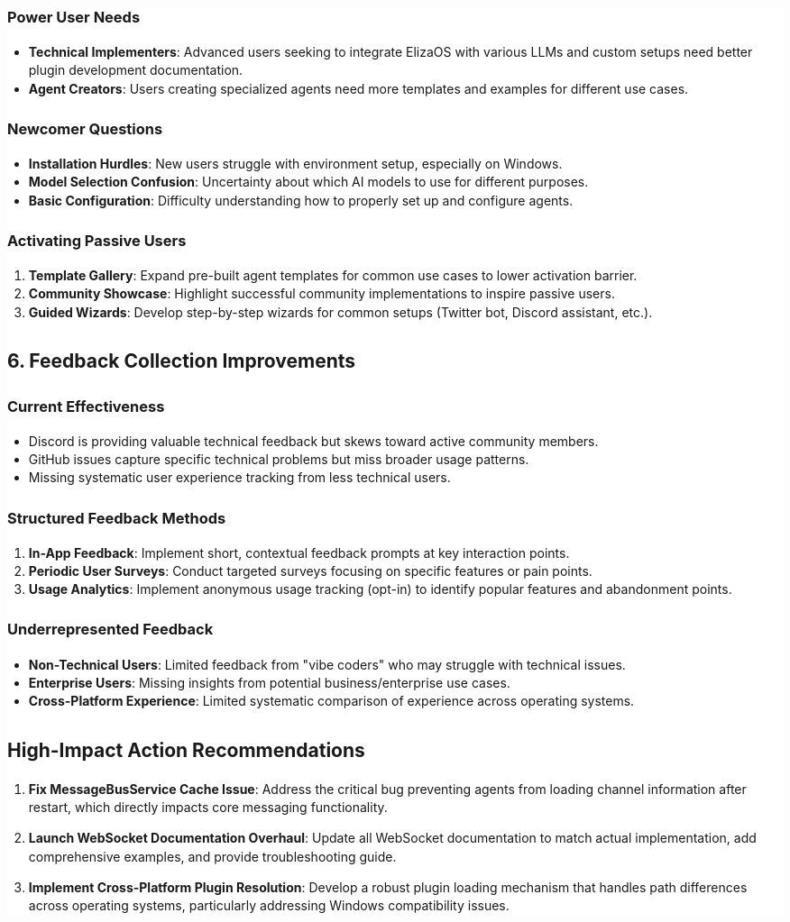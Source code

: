 ### Power User Needs
- **Technical Implementers**: Advanced users seeking to integrate ElizaOS with various LLMs and custom setups need better plugin development documentation.
- **Agent Creators**: Users creating specialized agents need more templates and examples for different use cases.

### Newcomer Questions
- **Installation Hurdles**: New users struggle with environment setup, especially on Windows.
- **Model Selection Confusion**: Uncertainty about which AI models to use for different purposes.
- **Basic Configuration**: Difficulty understanding how to properly set up and configure agents.

### Activating Passive Users
1. **Template Gallery**: Expand pre-built agent templates for common use cases to lower activation barrier.
2. **Community Showcase**: Highlight successful community implementations to inspire passive users.
3. **Guided Wizards**: Develop step-by-step wizards for common setups (Twitter bot, Discord assistant, etc.).

## 6. Feedback Collection Improvements

### Current Effectiveness
- Discord is providing valuable technical feedback but skews toward active community members.
- GitHub issues capture specific technical problems but miss broader usage patterns.
- Missing systematic user experience tracking from less technical users.

### Structured Feedback Methods
1. **In-App Feedback**: Implement short, contextual feedback prompts at key interaction points.
2. **Periodic User Surveys**: Conduct targeted surveys focusing on specific features or pain points.
3. **Usage Analytics**: Implement anonymous usage tracking (opt-in) to identify popular features and abandonment points.

### Underrepresented Feedback
- **Non-Technical Users**: Limited feedback from "vibe coders" who may struggle with technical issues.
- **Enterprise Users**: Missing insights from potential business/enterprise use cases.
- **Cross-Platform Experience**: Limited systematic comparison of experience across operating systems.

## High-Impact Action Recommendations

1. **Fix MessageBusService Cache Issue**: Address the critical bug preventing agents from loading channel information after restart, which directly impacts core messaging functionality.

2. **Launch WebSocket Documentation Overhaul**: Update all WebSocket documentation to match actual implementation, add comprehensive examples, and provide troubleshooting guide.

3. **Implement Cross-Platform Plugin Resolution**: Develop a robust plugin loading mechanism that handles path differences across operating systems, particularly addressing Windows compatibility issues.
